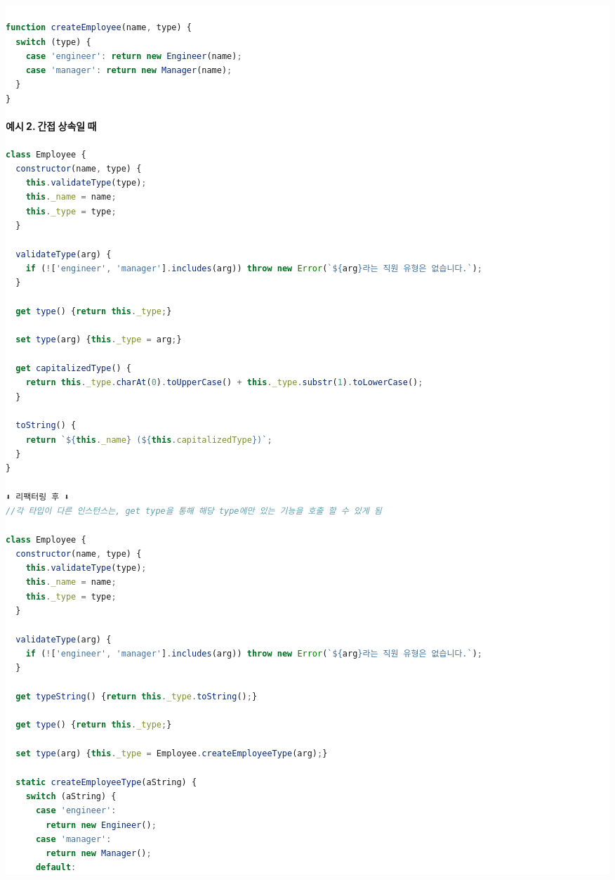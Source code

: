 ```js

function createEmployee(name, type) {
  switch (type) {
    case 'engineer': return new Engineer(name);
    case 'manager': return new Manager(name);
  }
}

```

#### 예시 2. 간접 상속일 때

```js
class Employee {
  constructor(name, type) {
    this.validateType(type);
    this._name = name;
    this._type = type;
  }

  validateType(arg) {
    if (!['engineer', 'manager'].includes(arg)) throw new Error(`${arg}라는 직원 유형은 없습니다.`);
  }

  get type() {return this._type;}

  set type(arg) {this._type = arg;}

  get capitalizedType() {
    return this._type.charAt(0).toUpperCase() + this._type.substr(1).toLowerCase();
  }

  toString() {
    return `${this._name} (${this.capitalizedType})`;
  }
}

⬇ 리팩터링 후 ⬇
//각 타입이 다른 인스턴스는, get type을 통해 해당 type에만 있는 기능을 호출 할 수 있게 됨

class Employee {
  constructor(name, type) {
    this.validateType(type);
    this._name = name;
    this._type = type;
  }

  validateType(arg) {
    if (!['engineer', 'manager'].includes(arg)) throw new Error(`${arg}라는 직원 유형은 없습니다.`);
  }

  get typeString() {return this._type.toString();}

  get type() {return this._type;}

  set type(arg) {this._type = Employee.createEmployeeType(arg);}

  static createEmployeeType(aString) {
    switch (aString) {
      case 'engineer':
        return new Engineer();
      case 'manager':
        return new Manager();
      default:
```